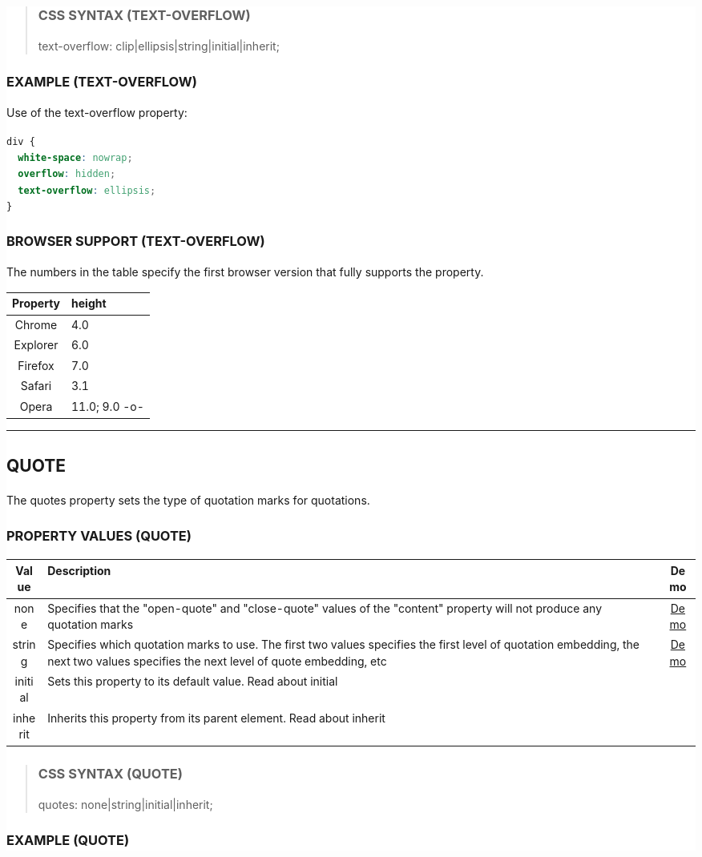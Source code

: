 > ### CSS SYNTAX (TEXT-OVERFLOW)
>
> text-overflow: clip|ellipsis|string|initial|inherit;

### EXAMPLE (TEXT-OVERFLOW)

Use of the text-overflow property:

```CSS
div {
  white-space: nowrap;
  overflow: hidden;
  text-overflow: ellipsis;
}
```

### BROWSER SUPPORT (TEXT-OVERFLOW)

The numbers in the table specify the first browser version that fully supports the property.

|    Property   |    height    |
| :-----------: | :----------- |
|   Chrome      |     4.0      |
|   Explorer    |     6.0      |
|   Firefox     |     7.0      |
|   Safari      |     3.1      |
|   Opera       |     11.0;  9.0 -o-     |

---

## QUOTE

The quotes property sets the type of quotation marks for quotations.

### PROPERTY VALUES (QUOTE)

|    Value    |                      Description                      | Demo |
|:-----------:|                      :-----------                     | :--: |
|   none    |   Specifies that the "open-quote" and "close-quote" values of the "content" property will not produce any quotation marks |   [Demo](https://www.w3schools.com/cssref/playdemo.asp?filename=playcss_quotes)    |
|   string  |   Specifies which quotation marks to use. The first two values specifies the first level of quotation embedding, the next two values specifies the next level of quote embedding, etc |   [Demo](https://www.w3schools.com/cssref/playdemo.asp?filename=playcss_quotes)    |
|   initial |   Sets this property to its default value. Read about initial |   |
|   inherit |   Inherits this property from its parent element. Read about inherit  |   |

> ### CSS SYNTAX (QUOTE)
>
> quotes: none|string|initial|inherit;

### EXAMPLE (QUOTE)

